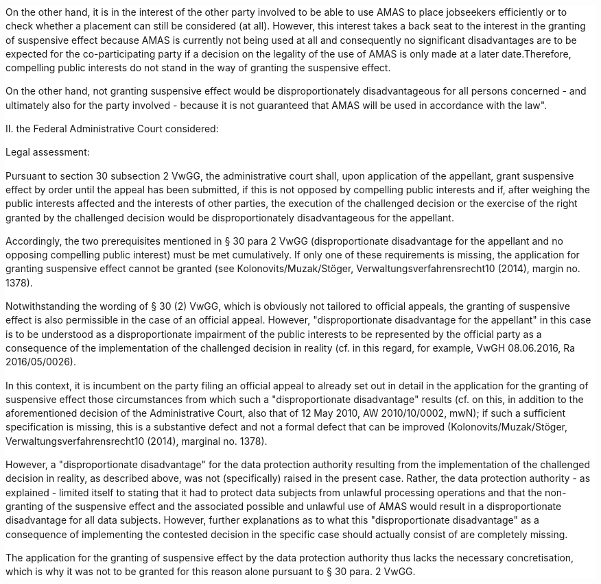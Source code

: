 On the other hand, it is in the interest of the other party involved to be able to use AMAS to place jobseekers efficiently or to check whether a placement can still be considered (at all).
However, this interest takes a back seat to the interest in the granting of suspensive effect because AMAS is currently not being used at all and consequently no significant disadvantages are to be expected for the co-participating party if a decision on the legality of the use of AMAS is only made at a later date.Therefore, compelling public interests do not stand in the way of granting the suspensive effect. 

On the other hand, not granting suspensive effect would be disproportionately disadvantageous for all persons concerned - and ultimately also for the party involved - because it is not guaranteed that AMAS will be used in accordance with the law".

II. the Federal Administrative Court considered:

Legal assessment:

Pursuant to section 30 subsection 2 VwGG, the administrative court shall, upon application of the appellant, grant suspensive effect by order until the appeal has been submitted, if this is not opposed by compelling public interests and if, after weighing the public interests affected and the interests of other parties, the execution of the challenged decision or the exercise of the right granted by the challenged decision would be disproportionately disadvantageous for the appellant.

Accordingly, the two prerequisites mentioned in § 30 para 2 VwGG (disproportionate disadvantage for the appellant and no opposing compelling public interest) must be met cumulatively. If only one of these requirements is missing, the application for granting suspensive effect cannot be granted (see Kolonovits/Muzak/Stöger, Verwaltungsverfahrensrecht10 (2014), margin no. 1378).

Notwithstanding the wording of § 30 (2) VwGG, which is obviously not tailored to official appeals, the granting of suspensive effect is also permissible in the case of an official appeal. However, "disproportionate disadvantage for the appellant" in this case is to be understood as a disproportionate impairment of the public interests to be represented by the official party as a consequence of the implementation of the challenged decision in reality (cf. in this regard, for example, VwGH 08.06.2016, Ra 2016/05/0026).

In this context, it is incumbent on the party filing an official appeal to already set out in detail in the application for the granting of suspensive effect those circumstances from which such a "disproportionate disadvantage" results (cf. on this, in addition to the aforementioned decision of the Administrative Court, also that of 12 May 2010, AW 2010/10/0002, mwN); if such a sufficient specification is missing, this is a substantive defect and not a formal defect that can be improved (Kolonovits/Muzak/Stöger, Verwaltungsverfahrensrecht10 (2014), marginal no. 1378).

However, a "disproportionate disadvantage" for the data protection authority resulting from the implementation of the challenged decision in reality, as described above, was not (specifically) raised in the present case.
Rather, the data protection authority - as explained - limited itself to stating that it had to protect data subjects from unlawful processing operations and that the non-granting of the suspensive effect and the associated possible and unlawful use of AMAS would result in a disproportionate disadvantage for all data subjects. 
However, further explanations as to what this "disproportionate disadvantage" as a consequence of implementing the contested decision in the specific case should actually consist of are completely missing.

The application for the granting of suspensive effect by the data protection authority thus lacks the necessary concretisation, which is why it was not to be granted for this reason alone pursuant to § 30 para. 2 VwGG.
